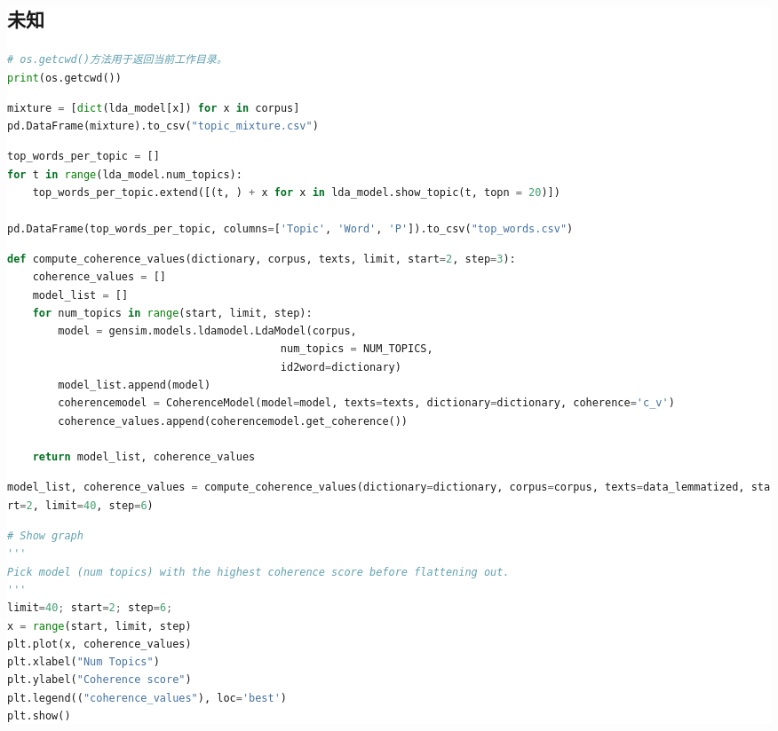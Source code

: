 ## 未知


```python
# os.getcwd()方法用于返回当前工作目录。
print(os.getcwd())
```


```python
mixture = [dict(lda_model[x]) for x in corpus]
pd.DataFrame(mixture).to_csv("topic_mixture.csv")
```


```python
top_words_per_topic = []
for t in range(lda_model.num_topics):
    top_words_per_topic.extend([(t, ) + x for x in lda_model.show_topic(t, topn = 20)])

pd.DataFrame(top_words_per_topic, columns=['Topic', 'Word', 'P']).to_csv("top_words.csv")
```


```python
def compute_coherence_values(dictionary, corpus, texts, limit, start=2, step=3):
    coherence_values = []
    model_list = []
    for num_topics in range(start, limit, step):
        model = gensim.models.ldamodel.LdaModel(corpus, 
                                           num_topics = NUM_TOPICS, 
                                           id2word=dictionary)
        model_list.append(model)
        coherencemodel = CoherenceModel(model=model, texts=texts, dictionary=dictionary, coherence='c_v')
        coherence_values.append(coherencemodel.get_coherence())

    return model_list, coherence_values
```


```python
model_list, coherence_values = compute_coherence_values(dictionary=dictionary, corpus=corpus, texts=data_lemmatized, start=2, limit=40, step=6)
```


```python
# Show graph
'''    
Pick model (num topics) with the highest coherence score before flattening out.
'''
limit=40; start=2; step=6;
x = range(start, limit, step)
plt.plot(x, coherence_values)
plt.xlabel("Num Topics")
plt.ylabel("Coherence score")
plt.legend(("coherence_values"), loc='best')
plt.show()
```
